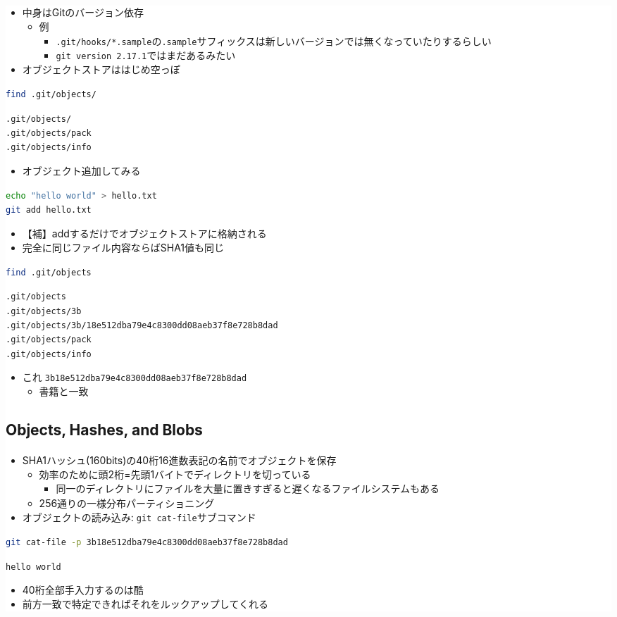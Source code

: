 - 中身はGitのバージョン依存
    - 例
        - `.git/hooks/*.sample`の`.sample`サフィックスは新しいバージョンでは無くなっていたりするらしい
        - `git version 2.17.1`ではまだあるみたい
- オブジェクトストアははじめ空っぽ

```sh
find .git/objects/
```

```
.git/objects/
.git/objects/pack
.git/objects/info
```

- オブジェクト追加してみる

```sh
echo "hello world" > hello.txt
git add hello.txt
```

- 【補】addするだけでオブジェクトストアに格納される
- 完全に同じファイル内容ならばSHA1値も同じ

```sh
find .git/objects
```

```
.git/objects
.git/objects/3b
.git/objects/3b/18e512dba79e4c8300dd08aeb37f8e728b8dad
.git/objects/pack
.git/objects/info
```

- これ `3b18e512dba79e4c8300dd08aeb37f8e728b8dad`
    - 書籍と一致

## Objects, Hashes, and Blobs

- SHA1ハッシュ(160bits)の40桁16進数表記の名前でオブジェクトを保存
    - 効率のために頭2桁=先頭1バイトでディレクトリを切っている
        - 同一のディレクトリにファイルを大量に置きすぎると遅くなるファイルシステムもある
    - 256通りの一様分布パーティショニング
- オブジェクトの読み込み: `git cat-file`サブコマンド

```sh
git cat-file -p 3b18e512dba79e4c8300dd08aeb37f8e728b8dad
```

```
hello world
```

- 40桁全部手入力するのは酷
- 前方一致で特定できればそれをルックアップしてくれる
